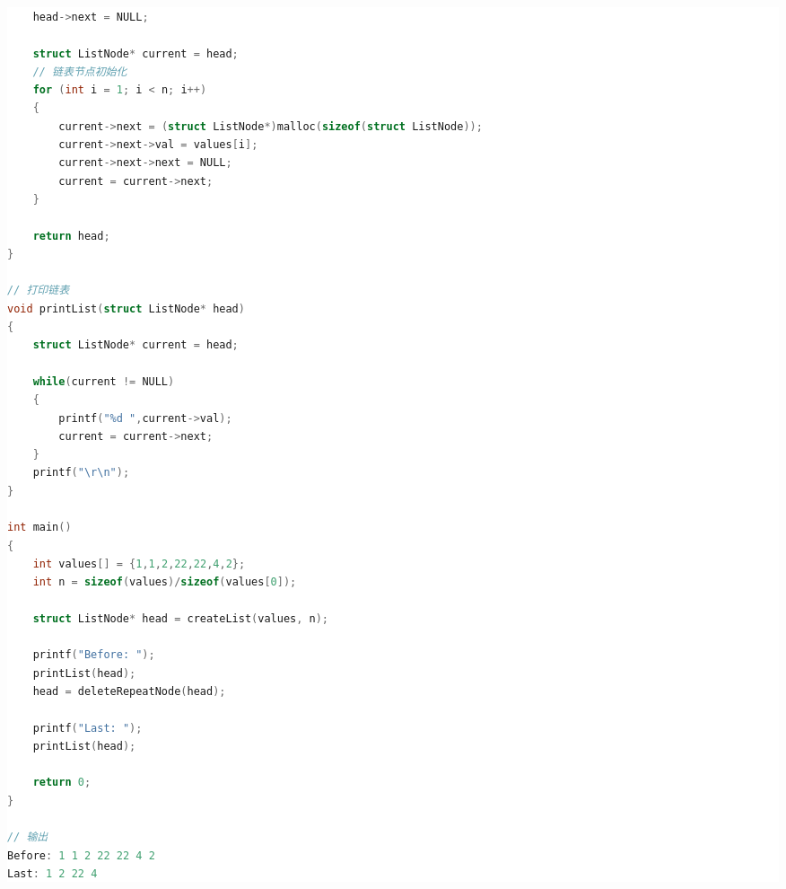 ```cpp
	head->next = NULL;

	struct ListNode* current = head;
	// 链表节点初始化
	for (int i = 1; i < n; i++)
	{
		current->next = (struct ListNode*)malloc(sizeof(struct ListNode));
		current->next->val = values[i];
		current->next->next = NULL;
		current = current->next;
	}

	return head;
}

// 打印链表
void printList(struct ListNode* head)
{
	struct ListNode* current = head;

	while(current != NULL)
	{
		printf("%d ",current->val);
		current = current->next;
	}
	printf("\r\n");
}

int main()
{
	int values[] = {1,1,2,22,22,4,2};
	int n = sizeof(values)/sizeof(values[0]);

	struct ListNode* head = createList(values, n);

	printf("Before: ");
	printList(head);
	head = deleteRepeatNode(head);

	printf("Last: ");
	printList(head);

	return 0;
}

// 输出
Before: 1 1 2 22 22 4 2
Last: 1 2 22 4
```

